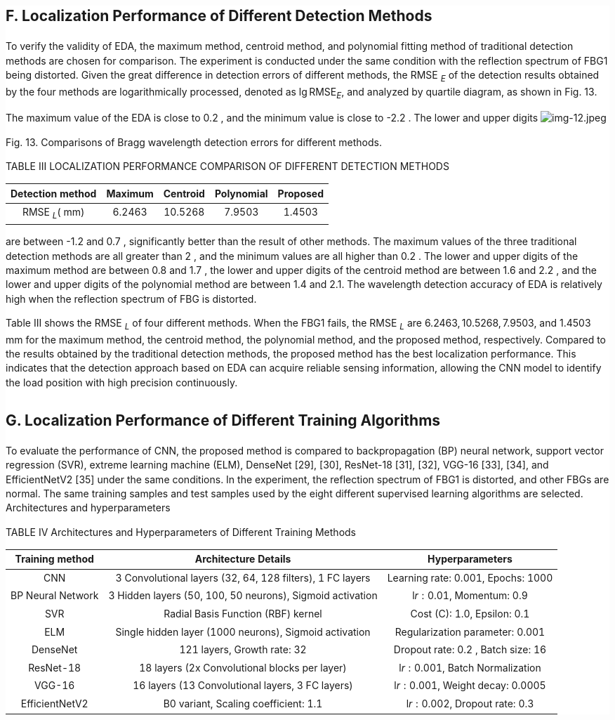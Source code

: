 ## F. Localization Performance of Different Detection Methods

To verify the validity of EDA, the maximum method, centroid method, and polynomial fitting method of traditional detection methods are chosen for comparison. The experiment is conducted under the same condition with the reflection spectrum of FBG1 being distorted. Given the great difference in detection errors of different methods, the RMSE $_{E}$ of the detection results obtained by the four methods are logarithmically processed, denoted as $\lg \mathrm{RMSE}_{E}$, and analyzed by quartile diagram, as shown in Fig. 13.

The maximum value of the EDA is close to 0.2 , and the minimum value is close to -2.2 . The lower and upper digits
![img-12.jpeg](img-12.jpeg)

Fig. 13. Comparisons of Bragg wavelength detection errors for different methods.

TABLE III
LOCALIZATION PERFORMANCE COMPARISON OF DIFFERENT DETECTION METHODS

| Detection method | Maximum | Centroid | Polynomial | Proposed |
| :--: | :--: | :--: | :--: | :--: |
| RMSE $_{L}(\mathrm{~mm})$ | 6.2463 | 10.5268 | 7.9503 | 1.4503 |

are between -1.2 and 0.7 , significantly better than the result of other methods. The maximum values of the three traditional detection methods are all greater than 2 , and the minimum values are all higher than 0.2 . The lower and upper digits of the maximum method are between 0.8 and 1.7 , the lower and upper digits of the centroid method are between 1.6 and 2.2 , and the lower and upper digits of the polynomial method are between 1.4 and 2.1. The wavelength detection accuracy of EDA is relatively high when the reflection spectrum of FBG is distorted.

Table III shows the RMSE $_{L}$ of four different methods. When the FBG1 fails, the RMSE $_{L}$ are $6.2463,10.5268,7.9503$, and 1.4503 mm for the maximum method, the centroid method, the polynomial method, and the proposed method, respectively. Compared to the results obtained by the traditional detection methods, the proposed method has the best localization performance. This indicates that the detection approach based on EDA can acquire reliable sensing information, allowing the CNN model to identify the load position with high precision continuously.

## G. Localization Performance of Different Training Algorithms

To evaluate the performance of CNN, the proposed method is compared to backpropagation (BP) neural network, support vector regression (SVR), extreme learning machine (ELM), DenseNet [29], [30], ResNet-18 [31], [32], VGG-16 [33], [34], and EfficientNetV2 [35] under the same conditions. In the experiment, the reflection spectrum of FBG1 is distorted, and other FBGs are normal. The same training samples and test samples used by the eight different supervised learning algorithms are selected. Architectures and hyperparameters

TABLE IV
Architectures and Hyperparameters of Different Training Methods

| Training method | Architecture Details | Hyperparameters |
| :--: | :--: | :--: |
| CNN | 3 Convolutional layers (32, 64, 128 filters), 1 FC layers | Learning rate: 0.001, Epochs: 1000 |
| BP Neural Network | 3 Hidden layers (50, 100, 50 neurons), Sigmoid activation | $\mathrm{l} r: 0.01$, Momentum: 0.9 |
| SVR | Radial Basis Function (RBF) kernel | Cost (C): 1.0, Epsilon: 0.1 |
| ELM | Single hidden layer (1000 neurons), Sigmoid activation | Regularization parameter: 0.001 |
| DenseNet | 121 layers, Growth rate: 32 | Dropout rate: 0.2 , Batch size: 16 |
| ResNet-18 | 18 layers (2x Convolutional blocks per layer) | $\mathrm{l} r: 0.001$, Batch Normalization |
| VGG-16 | 16 layers (13 Convolutional layers, 3 FC layers) | $\mathrm{l} r: 0.001$, Weight decay: 0.0005 |
| EfficientNetV2 | B0 variant, Scaling coefficient: 1.1 | $\mathrm{l} r: 0.002$, Dropout rate: 0.3 |
